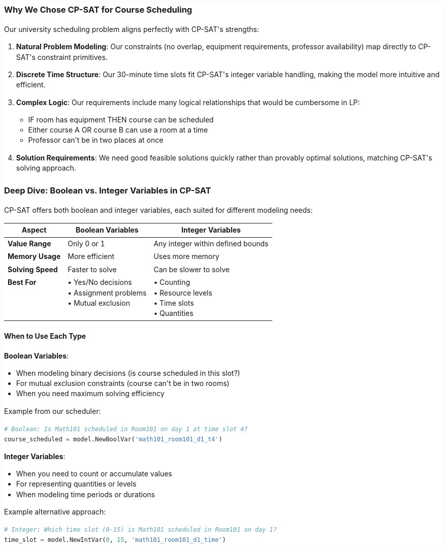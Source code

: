 ### Why We Chose CP-SAT for Course Scheduling

Our university scheduling problem aligns perfectly with CP-SAT's strengths:

1. **Natural Problem Modeling**: Our constraints (no overlap, equipment requirements, professor availability) map directly to CP-SAT's constraint primitives.

2. **Discrete Time Structure**: Our 30-minute time slots fit CP-SAT's integer variable handling, making the model more intuitive and efficient.

3. **Complex Logic**: Our requirements include many logical relationships that would be cumbersome in LP:
   - IF room has equipment THEN course can be scheduled
   - Either course A OR course B can use a room at a time
   - Professor can't be in two places at once

4. **Solution Requirements**: We need good feasible solutions quickly rather than provably optimal solutions, matching CP-SAT's solving approach.

### Deep Dive: Boolean vs. Integer Variables in CP-SAT

CP-SAT offers both boolean and integer variables, each suited for different modeling needs:

| Aspect | Boolean Variables | Integer Variables |
|--------|------------------|-------------------|
| **Value Range** | Only 0 or 1 | Any integer within defined bounds |
| **Memory Usage** | More efficient | Uses more memory |
| **Solving Speed** | Faster to solve | Can be slower to solve |
| **Best For** | • Yes/No decisions<br>• Assignment problems<br>• Mutual exclusion | • Counting<br>• Resource levels<br>• Time slots<br>• Quantities |

#### When to Use Each Type

**Boolean Variables**:
- When modeling binary decisions (is course scheduled in this slot?)
- For mutual exclusion constraints (course can't be in two rooms)
- When you need maximum solving efficiency

Example from our scheduler:
```python
# Boolean: Is Math101 scheduled in Room101 on day 1 at time slot 4?
course_scheduled = model.NewBoolVar('math101_room101_d1_t4')
```

**Integer Variables**:
- When you need to count or accumulate values
- For representing quantities or levels
- When modeling time periods or durations

Example alternative approach:
```python
# Integer: Which time slot (0-15) is Math101 scheduled in Room101 on day 1?
time_slot = model.NewIntVar(0, 15, 'math101_room101_d1_time')
```
